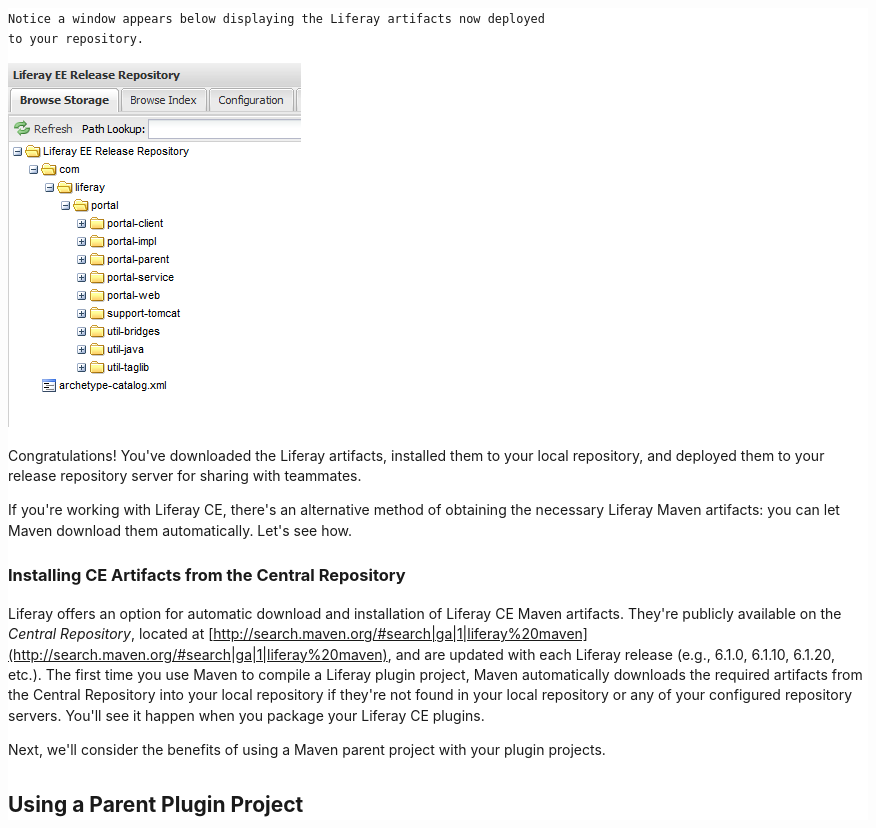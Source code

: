     Notice a window appears below displaying the Liferay artifacts now deployed
    to your repository.

![Figure 8.5: Your repository server now provides access to your Liferay Maven artifacts.](../../images/maven-verify-deployment2.png)

Congratulations! You've downloaded the Liferay artifacts, installed them to your
local repository, and deployed them to your release repository server for
sharing with teammates. 

If you're working with Liferay CE, there's an alternative method of obtaining
the necessary Liferay Maven artifacts: you can let Maven download them
automatically. Let's see how. 

### Installing CE Artifacts from the Central Repository [](id=installing-artifacts-from-the-central-repository)

Liferay offers an option for automatic download and installation of Liferay CE
Maven artifacts. They're publicly available on the *Central Repository*, located
at
[http://search.maven.org/#search|ga|1|liferay%20maven](http://search.maven.org/#search|ga|1|liferay%20maven),
and are updated with each Liferay release (e.g., 6.1.0, 6.1.10, 6.1.20, etc.).
The first time you use Maven to compile a Liferay plugin project, Maven
automatically downloads the required artifacts from the Central Repository into
your local repository if they're not found in your local repository or any of
your configured repository servers. You'll see it happen when you package your
Liferay CE plugins. 

Next, we'll consider the benefits of using a Maven parent project with your
plugin projects. 

## Using a Parent Plugin Project [](id=using-a-parent-plugin-project)
